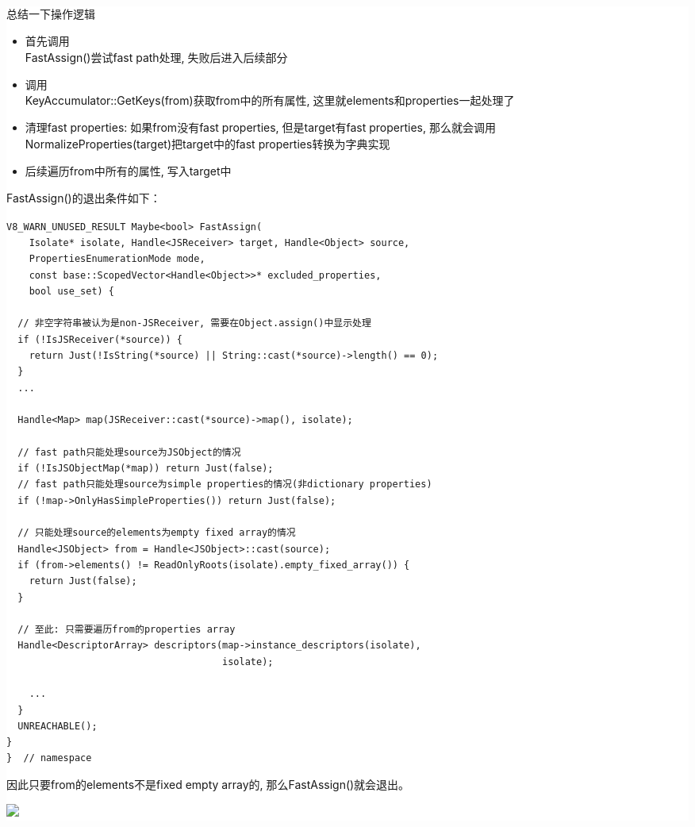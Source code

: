 总结一下操作逻辑  
- 首先调用  
FastAssign()尝试fast path处理, 失败后进入后续部分  
  
- 调用  
KeyAccumulator::GetKeys(from)获取from中的所有属性, 这里就elements和properties一起处理了  
  
- 清理fast properties: 如果from没有fast properties, 但是target有fast properties, 那么就会调用  
NormalizeProperties(target)把target中的fast properties转换为字典实现  
  
- 后续遍历from中所有的属性, 写入target中  
  
FastAssign()的退出条件如下：  
  
```
V8_WARN_UNUSED_RESULT Maybe<bool> FastAssign(
    Isolate* isolate, Handle<JSReceiver> target, Handle<Object> source,
    PropertiesEnumerationMode mode,
    const base::ScopedVector<Handle<Object>>* excluded_properties,
    bool use_set) {

  // 非空字符串被认为是non-JSReceiver, 需要在Object.assign()中显示处理
  if (!IsJSReceiver(*source)) {
    return Just(!IsString(*source) || String::cast(*source)->length() == 0);
  }
  ...

  Handle<Map> map(JSReceiver::cast(*source)->map(), isolate);

  // fast path只能处理source为JSObject的情况
  if (!IsJSObjectMap(*map)) return Just(false);
  // fast path只能处理source为simple properties的情况(非dictionary properties)
  if (!map->OnlyHasSimpleProperties()) return Just(false);

  // 只能处理source的elements为empty fixed array的情况
  Handle<JSObject> from = Handle<JSObject>::cast(source);
  if (from->elements() != ReadOnlyRoots(isolate).empty_fixed_array()) {
    return Just(false);
  }

  // 至此: 只需要遍历from的properties array
  Handle<DescriptorArray> descriptors(map->instance_descriptors(isolate),
                                      isolate);

    ...
  }
  UNREACHABLE();
}
}  // namespace
```  
  
因此只要from的elements不是fixed empty array的, 那么FastAssign()就会退出。  
  
![](https://mmbiz.qpic.cn/sz_mmbiz_png/Z9MuUwaeeGIrsLSLibO82G4fHFFtiaSlNzK77Kb9QibMkdfa2vqX48jqCmsbFjLlv4Tw4tHgZN3YQZAOfhklGEuEA/640?wx_fmt=png&from=appmsg "")  
  